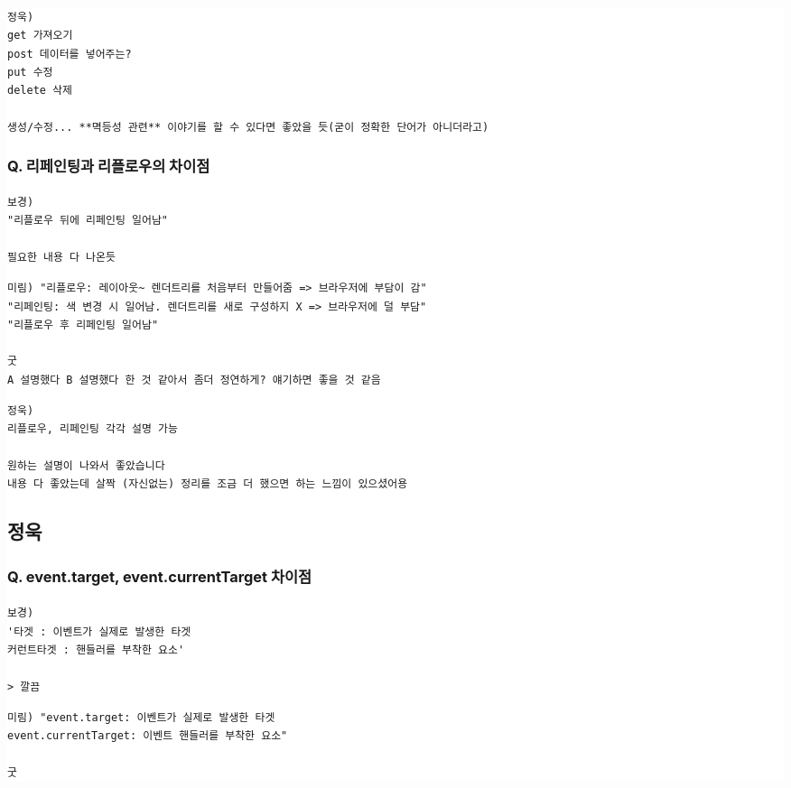 ```
정욱)
get 가져오기
post 데이터를 넣어주는?
put 수정
delete 삭제

생성/수정... **멱등성 관련** 이야기를 할 수 있다면 좋았을 듯(굳이 정확한 단어가 아니더라고)
```

### Q. 리페인팅과 리플로우의 차이점

```
보경)
"리플로우 뒤에 리페인팅 일어남"

필요한 내용 다 나온듯
```

```
미림) "리플로우: 레이아웃~ 렌더트리를 처음부터 만들어줌 => 브라우저에 부담이 감"
"리페인팅: 색 변경 시 일어남. 렌더트리를 새로 구성하지 X => 브라우저에 덜 부담"
"리플로우 후 리페인팅 일어남"

굿
A 설명했다 B 설명했다 한 것 같아서 좀더 정연하게? 얘기하면 좋을 것 같음
```

```
정욱)
리플로우, 리페인팅 각각 설명 가능

원하는 설명이 나와서 좋았습니다
내용 다 좋았는데 살짝 (자신없는) 정리를 조금 더 했으면 하는 느낌이 있으셨어용
```

## 정욱

### Q. event.target, event.currentTarget 차이점

```
보경)
'타겟 : 이벤트가 실제로 발생한 타겟
커런트타겟 : 핸들러를 부착한 요소'

> 깔끔
```

```
미림) "event.target: 이벤트가 실제로 발생한 타겟
event.currentTarget: 이벤트 핸들러를 부착한 요소"

굿
```

